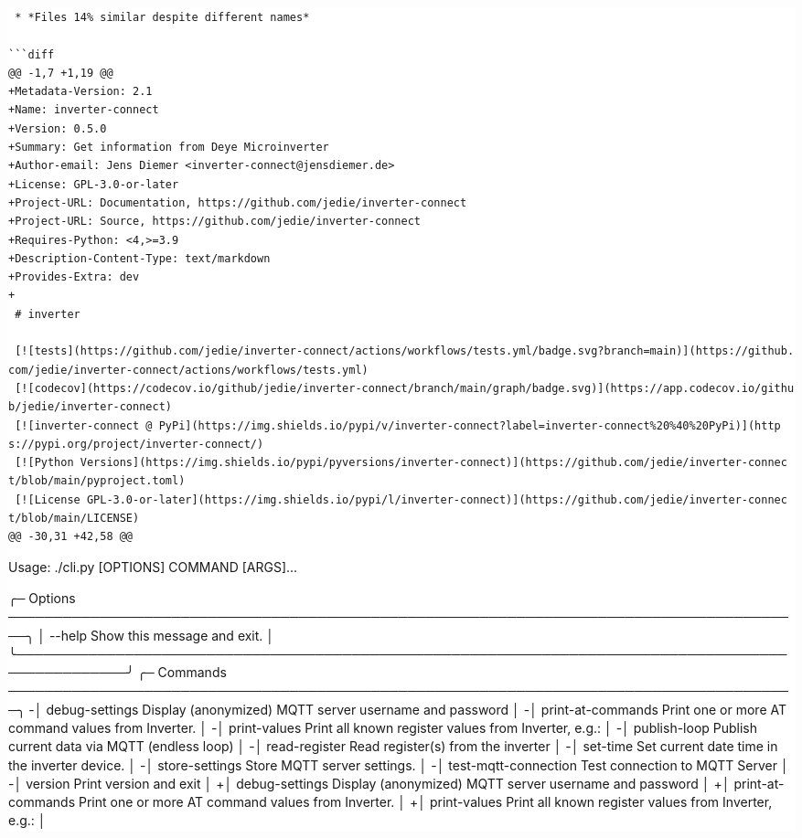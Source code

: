 ```
 * *Files 14% similar despite different names*

```diff
@@ -1,7 +1,19 @@
+Metadata-Version: 2.1
+Name: inverter-connect
+Version: 0.5.0
+Summary: Get information from Deye Microinverter
+Author-email: Jens Diemer <inverter-connect@jensdiemer.de>
+License: GPL-3.0-or-later
+Project-URL: Documentation, https://github.com/jedie/inverter-connect
+Project-URL: Source, https://github.com/jedie/inverter-connect
+Requires-Python: <4,>=3.9
+Description-Content-Type: text/markdown
+Provides-Extra: dev
+
 # inverter
 
 [![tests](https://github.com/jedie/inverter-connect/actions/workflows/tests.yml/badge.svg?branch=main)](https://github.com/jedie/inverter-connect/actions/workflows/tests.yml)
 [![codecov](https://codecov.io/github/jedie/inverter-connect/branch/main/graph/badge.svg)](https://app.codecov.io/github/jedie/inverter-connect)
 [![inverter-connect @ PyPi](https://img.shields.io/pypi/v/inverter-connect?label=inverter-connect%20%40%20PyPi)](https://pypi.org/project/inverter-connect/)
 [![Python Versions](https://img.shields.io/pypi/pyversions/inverter-connect)](https://github.com/jedie/inverter-connect/blob/main/pyproject.toml)
 [![License GPL-3.0-or-later](https://img.shields.io/pypi/l/inverter-connect)](https://github.com/jedie/inverter-connect/blob/main/LICENSE)
@@ -30,31 +42,58 @@
 ```
 Usage: ./cli.py [OPTIONS] COMMAND [ARGS]...
 
 ╭─ Options ────────────────────────────────────────────────────────────────────────────────────────╮
 │ --help      Show this message and exit.                                                          │
 ╰──────────────────────────────────────────────────────────────────────────────────────────────────╯
 ╭─ Commands ───────────────────────────────────────────────────────────────────────────────────────╮
-│ debug-settings              Display (anonymized) MQTT server username and password               │
-│ print-at-commands           Print one or more AT command values from Inverter.                   │
-│ print-values                Print all known register values from Inverter, e.g.:                 │
-│ publish-loop                Publish current data via MQTT (endless loop)                         │
-│ read-register               Read register(s) from the inverter                                   │
-│ set-time                    Set current date time in the inverter device.                        │
-│ store-settings              Store MQTT server settings.                                          │
-│ test-mqtt-connection        Test connection to MQTT Server                                       │
-│ version                     Print version and exit                                               │
+│ debug-settings           Display (anonymized) MQTT server username and password                  │
+│ print-at-commands        Print one or more AT command values from Inverter.                      │
+│ print-values             Print all known register values from Inverter, e.g.:                    │

 [comment]: <> (✂✂✂ auto generated main help end ✂✂✂)
 [comment]: <> (✂✂✂ auto generated print-values help start ✂✂✂)
 [comment]: <> (✂✂✂ auto generated main help end ✂✂✂)
 [comment]: <> (✂✂✂ auto generated print-values help start ✂✂✂)
 [comment]: <> (✂✂✂ auto generated main help end ✂✂✂)
 [comment]: <> (✂✂✂ auto generated print-values help start ✂✂✂)